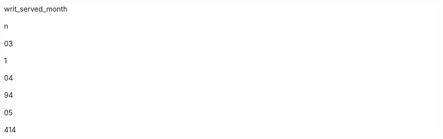 <th style="text-align:left;">

writ\_served\_month

</th>

<th style="text-align:right;">

n

</th>

</tr>

</thead>

<tbody>

<tr>

<td style="text-align:left;">

03

</td>

<td style="text-align:right;">

1

</td>

</tr>

<tr>

<td style="text-align:left;">

04

</td>

<td style="text-align:right;">

94

</td>

</tr>

<tr>

<td style="text-align:left;">

05

</td>

<td style="text-align:right;">

414

</td>

</tr>
